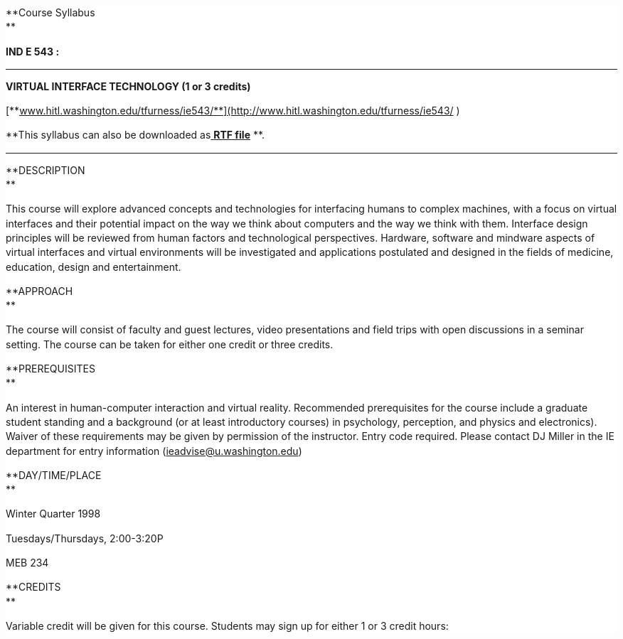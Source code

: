 **Course Syllabus  
**

**IND E 543 :**

* * *

**VIRTUAL INTERFACE TECHNOLOGY (1 or 3 credits)**

[**www.hitl.washington.edu/tfurness/ie543/**](http://www.hitl.washington.edu/tfurness/ie543/
)

**This syllabus can also be downloaded as[ **RTF file**](ie543.rtf) **.  
****

**DESCRIPTION  
**

This course will explore advanced concepts and technologies for interfacing
humans to complex machines, with a focus on virtual interfaces and their
potential impact on the way we think about computers and the way we think with
them. Interface design principles will be reviewed from human factors and
technological perspectives. Hardware, software and mindware aspects of virtual
interfaces and virtual environments will be investigated and applications
postulated and designed in the fields of medicine, education, design and
entertainment.  

**APPROACH  
**

The course will consist of faculty and guest lectures, video presentations and
field trips with open discussions in a seminar setting. The course can be
taken for either one credit or three credits.  

**PREREQUISITES  
**

An interest in human-computer interaction and virtual reality. Recommended
prerequisites for the course include a graduate student standing and a
background (or at least introductory courses) in psychology, perception, and
physics and electronics). Waiver of these requirements may be given by
permission of the instructor. Entry code required. Please contact DJ Miller in
the IE department for entry information (ieadvise@u.washington.edu)  

**DAY/TIME/PLACE  
**

Winter Quarter 1998

Tuesdays/Thursdays, 2:00-3:20P

MEB 234  

**CREDITS  
**

Variable credit will be given for this course. Students may sign up for either
1 or 3 credit hours:  
